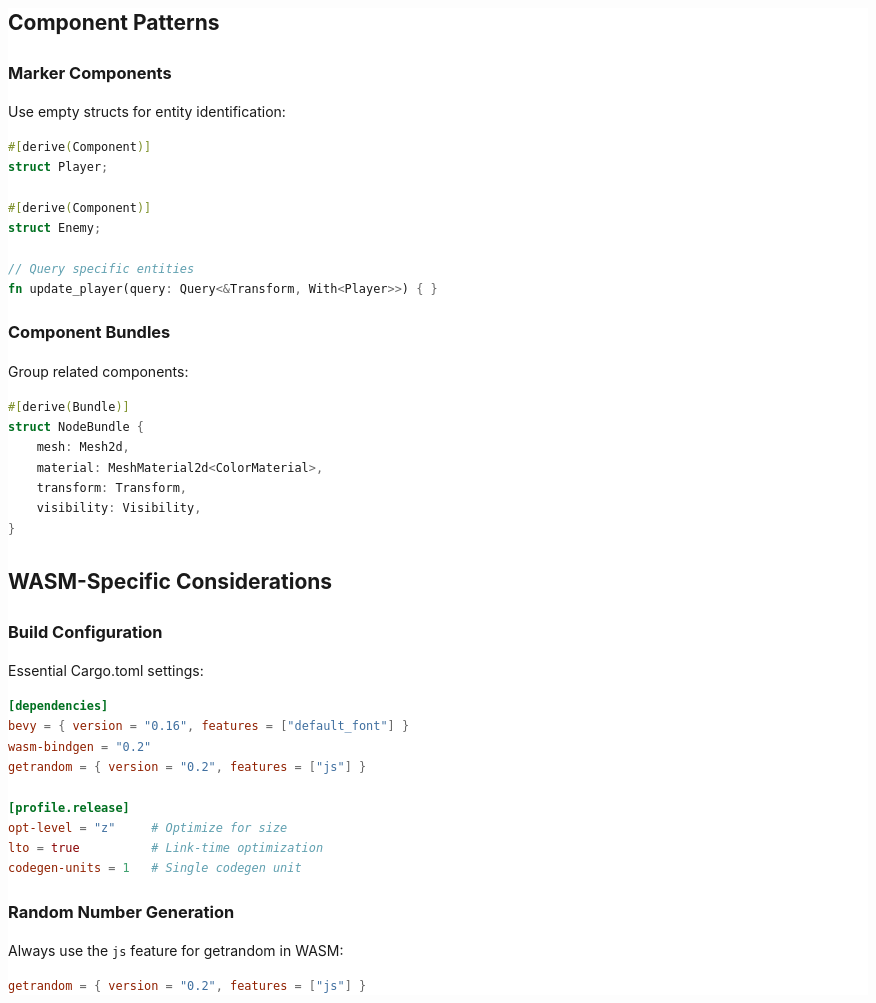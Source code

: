 ## Component Patterns

### Marker Components
Use empty structs for entity identification:

```rust
#[derive(Component)]
struct Player;

#[derive(Component)]
struct Enemy;

// Query specific entities
fn update_player(query: Query<&Transform, With<Player>>) { }
```

### Component Bundles
Group related components:

```rust
#[derive(Bundle)]
struct NodeBundle {
    mesh: Mesh2d,
    material: MeshMaterial2d<ColorMaterial>,
    transform: Transform,
    visibility: Visibility,
}
```

## WASM-Specific Considerations

### Build Configuration
Essential Cargo.toml settings:

```toml
[dependencies]
bevy = { version = "0.16", features = ["default_font"] }
wasm-bindgen = "0.2"
getrandom = { version = "0.2", features = ["js"] }

[profile.release]
opt-level = "z"     # Optimize for size
lto = true          # Link-time optimization
codegen-units = 1   # Single codegen unit
```

### Random Number Generation
Always use the `js` feature for getrandom in WASM:

```toml
getrandom = { version = "0.2", features = ["js"] }
```
